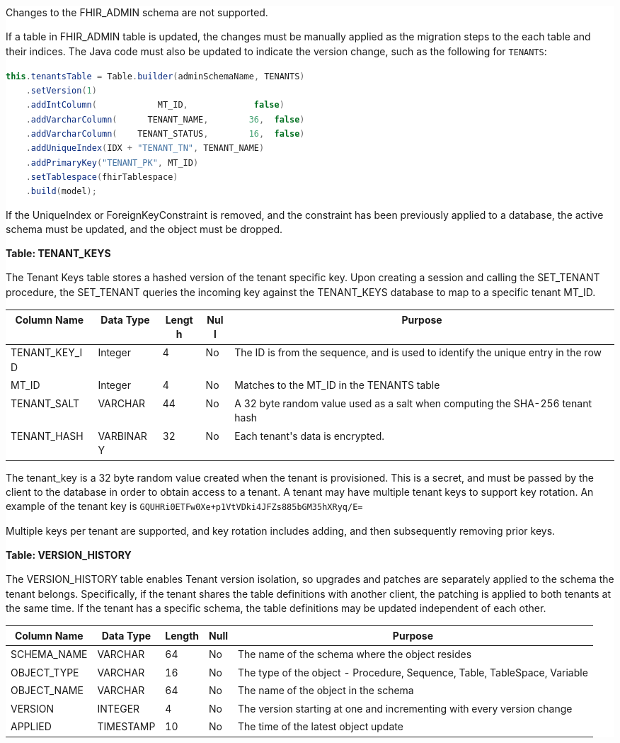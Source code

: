 Changes to the FHIR_ADMIN schema are not supported.

If a table in FHIR_ADMIN table is updated, the changes must be manually applied as the migration steps to the each table and their indices. The Java code must also be updated to indicate the version change, such as the following for `TENANTS`:

``` java
this.tenantsTable = Table.builder(adminSchemaName, TENANTS)
    .setVersion(1)
    .addIntColumn(            MT_ID,             false)
    .addVarcharColumn(      TENANT_NAME,        36,  false)
    .addVarcharColumn(    TENANT_STATUS,        16,  false)
    .addUniqueIndex(IDX + "TENANT_TN", TENANT_NAME)
    .addPrimaryKey("TENANT_PK", MT_ID)
    .setTablespace(fhirTablespace)
    .build(model);
```

If the UniqueIndex or ForeignKeyConstraint is removed, and the constraint has been previously applied to a database, the active schema must be updated, and the object must be dropped.


**Table: TENANT_KEYS**

The Tenant Keys table stores a hashed version of the tenant specific key. Upon creating a session and calling the SET_TENANT procedure, the SET_TENANT queries the incoming key against the TENANT_KEYS database to map to a specific tenant MT_ID. 

| Column Name | Data Type | Length | Null | Purpose |
|----------|---------------|---------------|---------------|---------------------------------------------|
| TENANT_KEY_ID | Integer | 4 | No | The ID is from the sequence, and is used to identify the unique entry in the row |
| MT_ID | Integer | 4 | No | Matches to the MT_ID in the TENANTS table |
| TENANT_SALT | VARCHAR | 44 | No | A 32 byte random value used as a salt when computing the SHA-256 tenant hash |
| TENANT_HASH | VARBINARY | 32 | No | Each tenant's data is encrypted. |

The tenant_key is a 32 byte random value created when the tenant is provisioned. This is a secret, and must be passed by the client to the database in order to obtain access to a tenant. A tenant may have multiple tenant keys to support key rotation. An example of the tenant key is `GQUHRi0ETFw0Xe+p1VtVDki4JFZs885bGM35hXRyq/E=`

Multiple keys per tenant are supported, and key rotation includes adding, and then subsequently removing prior keys. 

**Table: VERSION_HISTORY**

The VERSION_HISTORY table enables Tenant version isolation, so upgrades and patches are separately applied to the schema the tenant belongs. Specifically, if the tenant shares the table definitions with another client, the patching is applied to both tenants at the same time.  If the tenant has a specific schema, the table definitions may be updated independent of each other. 

| Column Name | Data Type | Length | Null | Purpose |
|----------|---------------|---------------|---------------|---------------------------------------------|
| SCHEMA_NAME | VARCHAR | 64 | No | The name of the schema where the object resides|
| OBJECT_TYPE | VARCHAR | 16 | No | The type of the object - Procedure, Sequence, Table, TableSpace, Variable |
| OBJECT_NAME | VARCHAR | 64 | No | The name of the object in the schema |
| VERSION | INTEGER | 4 | No | The version starting at one and incrementing with every version change |
| APPLIED | TIMESTAMP | 10 | No | The time of the latest object update |
